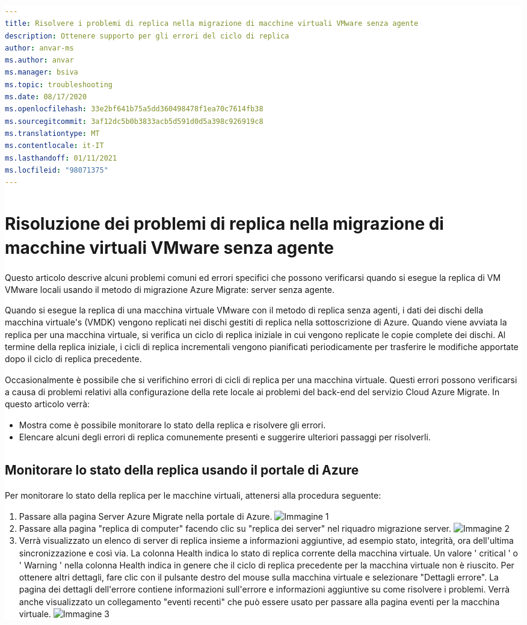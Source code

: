 ```yaml
---
title: Risolvere i problemi di replica nella migrazione di macchine virtuali VMware senza agente
description: Ottenere supporto per gli errori del ciclo di replica
author: anvar-ms
ms.author: anvar
ms.manager: bsiva
ms.topic: troubleshooting
ms.date: 08/17/2020
ms.openlocfilehash: 33e2bf641b75a5dd360498478f1ea70c7614fb38
ms.sourcegitcommit: 3af12dc5b0b3833acb5d591d0d5a398c926919c8
ms.translationtype: MT
ms.contentlocale: it-IT
ms.lasthandoff: 01/11/2021
ms.locfileid: "98071375"
---
```

# <a name="troubleshooting-replication-issues-in-agentless-vmware-vm-migration"></a>Risoluzione dei problemi di replica nella migrazione di macchine virtuali VMware senza agente

Questo articolo descrive alcuni problemi comuni ed errori specifici che possono verificarsi quando si esegue la replica di VM VMware locali usando il metodo di migrazione Azure Migrate: server senza agente.

Quando si esegue la replica di una macchina virtuale VMware con il metodo di replica senza agenti, i dati dei dischi della macchina virtuale&#39;s (VMDK) vengono replicati nei dischi gestiti di replica nella sottoscrizione di Azure. Quando viene avviata la replica per una macchina virtuale, si verifica un ciclo di replica iniziale in cui vengono replicate le copie complete dei dischi. Al termine della replica iniziale, i cicli di replica incrementali vengono pianificati periodicamente per trasferire le modifiche apportate dopo il ciclo di replica precedente.

Occasionalmente è possibile che si verifichino errori di cicli di replica per una macchina virtuale. Questi errori possono verificarsi a causa di problemi relativi alla configurazione della rete locale ai problemi del back-end del servizio Cloud Azure Migrate. In questo articolo verrà:

 - Mostra come è possibile monitorare lo stato della replica e risolvere gli errori.
 - Elencare alcuni degli errori di replica comunemente presenti e suggerire ulteriori passaggi per risolverli.

## <a name="monitor-replication-status-using-the-azure-portal"></a>Monitorare lo stato della replica usando il portale di Azure

Per monitorare lo stato della replica per le macchine virtuali, attenersi alla procedura seguente:

  1. Passare alla pagina Server Azure Migrate nella portale di Azure.
  ![Immagine 1](./media/troubleshoot-changed-block-tracking-replication/image0.png)
  1. Passare alla pagina "replica di computer" facendo clic su "replica dei server" nel riquadro migrazione server.
  ![Immagine 2](./media/troubleshoot-changed-block-tracking-replication/image1.png)
  1. Verrà visualizzato un elenco di server di replica insieme a informazioni aggiuntive, ad esempio stato, integrità, ora dell'ultima sincronizzazione e così via. La colonna Health indica lo stato di replica corrente della macchina virtuale. Un valore ' critical ' o ' Warning ' nella colonna Health indica in genere che il ciclo di replica precedente per la macchina virtuale non è riuscito. Per ottenere altri dettagli, fare clic con il pulsante destro del mouse sulla macchina virtuale e selezionare "Dettagli errore". La pagina dei dettagli dell'errore contiene informazioni sull'errore e informazioni aggiuntive su come risolvere i problemi. Verrà anche visualizzato un collegamento "eventi recenti" che può essere usato per passare alla pagina eventi per la macchina virtuale.
  ![Immagine 3](./media/troubleshoot-changed-block-tracking-replication/image2.png)